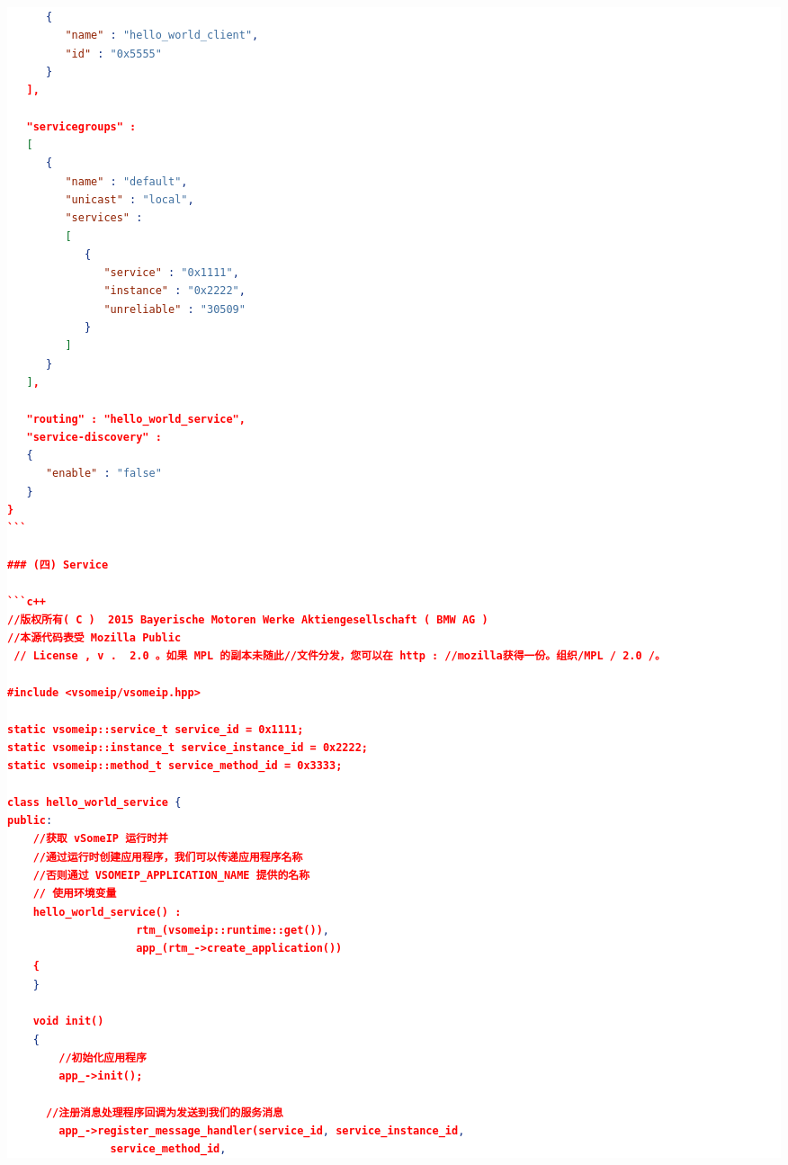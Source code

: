 ~~~~~~~~~~~~~~~~~~~~~~~~~~~~~~json
      {
         "name" : "hello_world_client",
         "id" : "0x5555"
      }
   ],

   "servicegroups" :
   [
      {
         "name" : "default",
         "unicast" : "local",
         "services" :
         [
            {
               "service" : "0x1111",
               "instance" : "0x2222",
               "unreliable" : "30509"
            }
         ]
      }
   ],

   "routing" : "hello_world_service",
   "service-discovery" :
   {
      "enable" : "false"
   }
}
```

### (四) Service

```c++
//版权所有( C )  2015 Bayerische Motoren Werke Aktiengesellschaft ( BMW AG ) 
//本源代码表受 Mozilla Public
 // License , v .  2.0 。如果 MPL 的副本未随此//文件分发，您可以在 http : //mozilla获得一份。组织/MPL / 2.0 /。

#include <vsomeip/vsomeip.hpp>

static vsomeip::service_t service_id = 0x1111;
static vsomeip::instance_t service_instance_id = 0x2222;
static vsomeip::method_t service_method_id = 0x3333;

class hello_world_service {
public:
    //获取 vSomeIP 运行时并
    //通过运行时创建应用程序，我们可以传递应用程序名称
    //否则通过 VSOMEIP_APPLICATION_NAME 提供的名称
    // 使用环境变量
    hello_world_service() :
                    rtm_(vsomeip::runtime::get()),
                    app_(rtm_->create_application())
    {
    }

    void init()
    {
        //初始化应用程序
        app_->init();

      //注册消息处理程序回调为发送到我们的服务消息
        app_->register_message_handler(service_id, service_instance_id,
                service_method_id,
~~~~~~~~~~~~~~~~~~~~~~~~~~~~~~